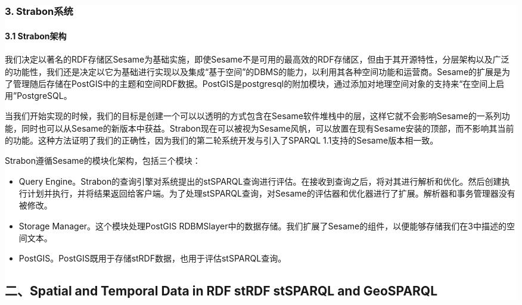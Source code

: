 ### 3. Strabon系统

#### 3.1 Strabon架构

我们决定以著名的RDF存储区Sesame为基础实施，即使Sesame不是可用的最高效的RDF存储区，但由于其开源特性，分层架构以及广泛的功能性，我们还是决定以它为基础进行实现以及集成“基于空间”的DBMS的能力，以利用其各种空间功能和运营商。Sesame的扩展是为了管理随后存储在PostGIS中的主题和空间RDF数据。PostGIS是postgresql的附加模块，通过添加对地理空间对象的支持来“在空间上启用”PostgreSQL。

当我们开始实现的时候，我们的目标是创建一个可以以透明的方式包含在Sesame软件堆栈中的层，这样它就不会影响Sesame的一系列功能，同时也可以从Sesame的新版本中获益。Strabon现在可以被视为Sesame风帆，可以放置在现有Sesame安装的顶部，而不影响其当前的功能。这种方法证明了我们的正确性，因为我们的第二轮系统开发与引入了SPARQL 1.1支持的Sesame版本相一致。

Strabon遵循Sesame的模块化架构，包括三个模块：

- Query Engine。Strabon的查询引擎对系统提出的stSPARQL查询进行评估。在接收到查询之后，将对其进行解析和优化。然后创建执行计划并执行，并将结果返回给客户端。为了处理stSPARQL查询，对Sesame的评估器和优化器进行了扩展。解析器和事务管理器没有被修改。

- Storage Manager。这个模块处理PostGIS RDBMSlayer中的数据存储。我们扩展了Sesame的组件，以便能够存储我们在3中描述的空间文本。

- PostGIS。PostGIS既用于存储stRDF数据，也用于评估stSPARQL查询。

## 二、Spatial and Temporal Data in RDF stRDF stSPARQL and GeoSPARQL

































